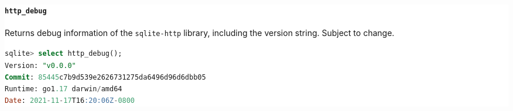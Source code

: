 #### `http_debug`

Returns debug information of the `sqlite-http` library, including the version string. Subject to change.

```sql
sqlite> select http_debug();
Version: "v0.0.0"
Commit: 85445c7b9d539e2626731275da6496d96d6dbb05
Runtime: go1.17 darwin/amd64
Date: 2021-11-17T16:20:06Z-0800
```
